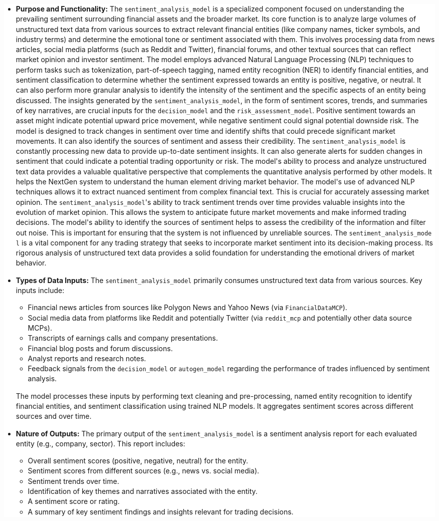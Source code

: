 *   **Purpose and Functionality:** The `sentiment_analysis_model` is a specialized component focused on understanding the prevailing sentiment surrounding financial assets and the broader market. Its core function is to analyze large volumes of unstructured text data from various sources to extract relevant financial entities (like company names, ticker symbols, and industry terms) and determine the emotional tone or sentiment associated with them. This involves processing data from news articles, social media platforms (such as Reddit and Twitter), financial forums, and other textual sources that can reflect market opinion and investor sentiment. The model employs advanced Natural Language Processing (NLP) techniques to perform tasks such as tokenization, part-of-speech tagging, named entity recognition (NER) to identify financial entities, and sentiment classification to determine whether the sentiment expressed towards an entity is positive, negative, or neutral. It can also perform more granular analysis to identify the intensity of the sentiment and the specific aspects of an entity being discussed. The insights generated by the `sentiment_analysis_model`, in the form of sentiment scores, trends, and summaries of key narratives, are crucial inputs for the `decision_model` and the `risk_assessment_model`. Positive sentiment towards an asset might indicate potential upward price movement, while negative sentiment could signal potential downside risk. The model is designed to track changes in sentiment over time and identify shifts that could precede significant market movements. It can also identify the sources of sentiment and assess their credibility. The `sentiment_analysis_model` is constantly processing new data to provide up-to-date sentiment insights. It can also generate alerts for sudden changes in sentiment that could indicate a potential trading opportunity or risk. The model's ability to process and analyze unstructured text data provides a valuable qualitative perspective that complements the quantitative analysis performed by other models. It helps the NextGen system to understand the human element driving market behavior. The model's use of advanced NLP techniques allows it to extract nuanced sentiment from complex financial text. This is crucial for accurately assessing market opinion. The `sentiment_analysis_model`'s ability to track sentiment trends over time provides valuable insights into the evolution of market opinion. This allows the system to anticipate future market movements and make informed trading decisions. The model's ability to identify the sources of sentiment helps to assess the credibility of the information and filter out noise. This is important for ensuring that the system is not influenced by unreliable sources. The `sentiment_analysis_model` is a vital component for any trading strategy that seeks to incorporate market sentiment into its decision-making process. Its rigorous analysis of unstructured text data provides a solid foundation for understanding the emotional drivers of market behavior.

*   **Types of Data Inputs:** The `sentiment_analysis_model` primarily consumes unstructured text data from various sources. Key inputs include:
    *   Financial news articles from sources like Polygon News and Yahoo News (via `FinancialDataMCP`).
    *   Social media data from platforms like Reddit and potentially Twitter (via `reddit_mcp` and potentially other data source MCPs).
    *   Transcripts of earnings calls and company presentations.
    *   Financial blog posts and forum discussions.
    *   Analyst reports and research notes.
    *   Feedback signals from the `decision_model` or `autogen_model` regarding the performance of trades influenced by sentiment analysis.

    The model processes these inputs by performing text cleaning and pre-processing, named entity recognition to identify financial entities, and sentiment classification using trained NLP models. It aggregates sentiment scores across different sources and over time.

*   **Nature of Outputs:** The primary output of the `sentiment_analysis_model` is a sentiment analysis report for each evaluated entity (e.g., company, sector). This report includes:
    *   Overall sentiment scores (positive, negative, neutral) for the entity.
    *   Sentiment scores from different sources (e.g., news vs. social media).
    *   Sentiment trends over time.
    *   Identification of key themes and narratives associated with the entity.
    *   A sentiment score or rating.
    *   A summary of key sentiment findings and insights relevant for trading decisions.
